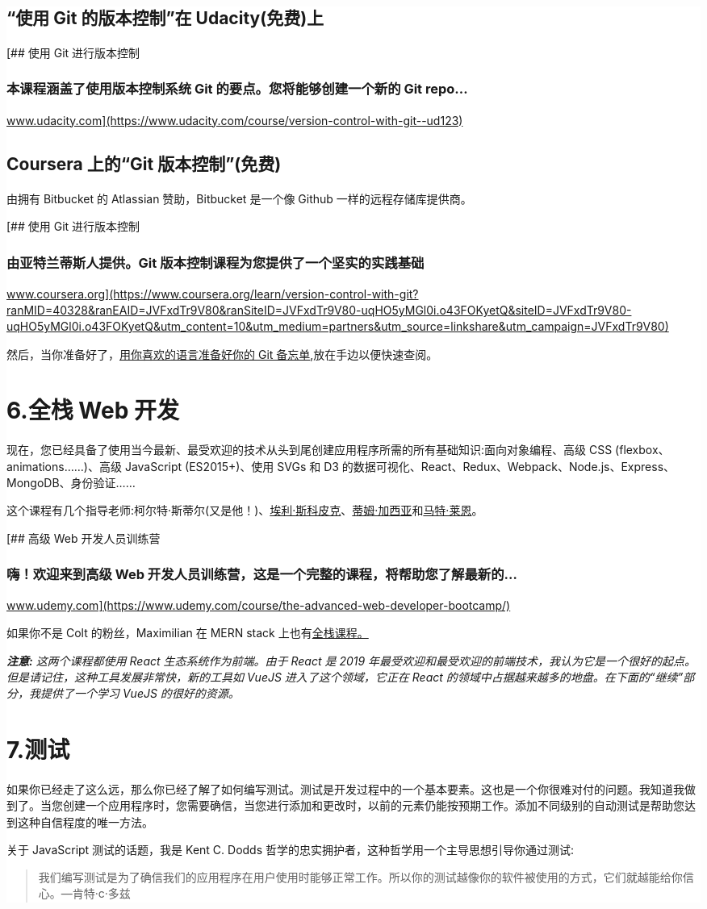 ## **“使用 Git 的版本控制”在 Udacity(免费)上**

[](https://www.udacity.com/course/version-control-with-git--ud123) [## 使用 Git 进行版本控制

### 本课程涵盖了使用版本控制系统 Git 的要点。您将能够创建一个新的 Git repo…

www.udacity.com](https://www.udacity.com/course/version-control-with-git--ud123) 

## **Coursera 上的“Git 版本控制”(免费)**

由拥有 Bitbucket 的 Atlassian 赞助，Bitbucket 是一个像 Github 一样的远程存储库提供商。

[](https://www.coursera.org/learn/version-control-with-git?ranMID=40328&ranEAID=JVFxdTr9V80&ranSiteID=JVFxdTr9V80-uqHO5yMGl0i.o43FOKyetQ&siteID=JVFxdTr9V80-uqHO5yMGl0i.o43FOKyetQ&utm_content=10&utm_medium=partners&utm_source=linkshare&utm_campaign=JVFxdTr9V80) [## 使用 Git 进行版本控制

### 由亚特兰蒂斯人提供。Git 版本控制课程为您提供了一个坚实的实践基础

www.coursera.org](https://www.coursera.org/learn/version-control-with-git?ranMID=40328&ranEAID=JVFxdTr9V80&ranSiteID=JVFxdTr9V80-uqHO5yMGl0i.o43FOKyetQ&siteID=JVFxdTr9V80-uqHO5yMGl0i.o43FOKyetQ&utm_content=10&utm_medium=partners&utm_source=linkshare&utm_campaign=JVFxdTr9V80) 

然后，当你准备好了，[用你喜欢的语言准备好你的 Git 备忘单](https://github.github.com/training-kit/),放在手边以便快速查阅。

# 6.全栈 Web 开发

现在，您已经具备了使用当今最新、最受欢迎的技术从头到尾创建应用程序所需的所有基础知识:面向对象编程、高级 CSS (flexbox、animations……)、高级 JavaScript (ES2015+)、使用 SVGs 和 D3 的数据可视化、React、Redux、Webpack、Node.js、Express、MongoDB、身份验证……

这个课程有几个指导老师:柯尔特·斯蒂尔(又是他！)、[埃利·斯科皮克](https://www.udemy.com/course/the-advanced-web-developer-bootcamp/#instructor-2)、[蒂姆·加西亚](https://www.udemy.com/course/the-advanced-web-developer-bootcamp/#instructor-3)和[马特·莱恩](https://www.udemy.com/course/the-advanced-web-developer-bootcamp/#instructor-4)。

[](https://www.udemy.com/course/the-advanced-web-developer-bootcamp/) [## 高级 Web 开发人员训练营

### 嗨！欢迎来到高级 Web 开发人员训练营，这是一个完整的课程，将帮助您了解最新的…

www.udemy.com](https://www.udemy.com/course/the-advanced-web-developer-bootcamp/) 

如果你不是 Colt 的粉丝，Maximilian 在 MERN stack 上也有[全栈课程。](https://www.udemy.com/course/react-nodejs-express-mongodb-the-mern-fullstack-guide/)

***注意:*** *这两个课程都使用 React 生态系统作为前端。由于 React 是 2019 年最受欢迎和最受欢迎的前端技术，我认为它是一个很好的起点。但是请记住，这种工具发展非常快，新的工具如 VueJS 进入了这个领域，它正在 React 的领域中占据越来越多的地盘。在下面的“继续”部分，我提供了一个学习 VueJS 的很好的资源。*

# 7.测试

如果你已经走了这么远，那么你已经了解了如何编写测试。测试是开发过程中的一个基本要素。这也是一个你很难对付的问题。我知道我做到了。当您创建一个应用程序时，您需要确信，当您进行添加和更改时，以前的元素仍能按预期工作。添加不同级别的自动测试是帮助您达到这种自信程度的唯一方法。

关于 JavaScript 测试的话题，我是 Kent C. Dodds 哲学的忠实拥护者，这种哲学用一个主导思想引导你通过测试:

> 我们编写测试是为了确信我们的应用程序在用户使用时能够正常工作。所以你的测试越像你的软件被使用的方式，它们就越能给你信心。—肯特·c·多兹
